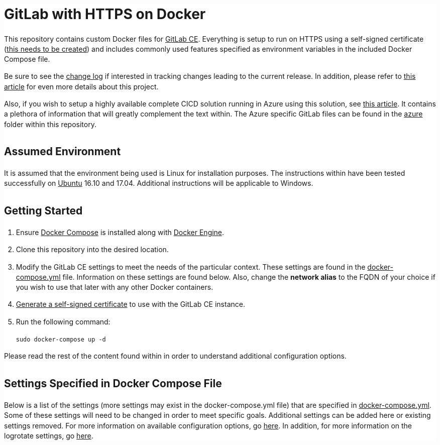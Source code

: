 # GitLab with HTTPS on Docker

This repository contains custom Docker files for [GitLab CE](https://gitlab.com/gitlab-org/gitlab-ce). Everything is setup to run on HTTPS using a self-signed certificate ([this needs to be created](./README.md#generating-self-signed-certificate)) and includes commonly used features specified as environment variables in the included Docker Compose file.

Be sure to see the [change log](./CHANGELOG.md) if interested in tracking changes leading to the current release. In addition, please refer to [this article](http://danieleagle.com/2017/01/gitlab-ce-with-https-using-docker/) for even more details about this project.

Also, if you wish to setup a highly available complete CICD solution running in Azure using this solution, see [this article](https://danieleagle.com/2017/10/setting-up-a-private-cicd-solution-in-azure/). It contains a plethora of information that will greatly complement the text within. The Azure specific GitLab files can be found in the [azure](./azure/) folder within this repository.

## Assumed Environment

It is assumed that the environment being used is Linux for installation purposes. The instructions within have been tested successfully on [Ubuntu](https://www.ubuntu.com/) 16.10 and 17.04. Additional instructions will be applicable to Windows.

## Getting Started

1. Ensure [Docker Compose](https://docs.docker.com/compose/) is installed along with [Docker Engine](https://docs.docker.com/engine/installation/).

2. Clone this repository into the desired location.

3. Modify the GitLab CE settings to meet the needs of the particular context. These settings are found in the [docker-compose.yml](./docker-compose.yml) file. Information on these settings are found below. Also, change the **network alias** to the FQDN of your choice if you wish to use that later with any other Docker containers.

4. [Generate a self-signed certificate](./README.md#generating-a-self-signed-certificate) to use with the GitLab CE instance.

5. Run the following command:

   `sudo docker-compose up -d`

Please read the rest of the content found within in order to understand additional configuration options.

## Settings Specified in Docker Compose File

Below is a list of the settings (more settings may exist in the docker-compose.yml file) that are specified in [docker-compose.yml](./docker-compose.yml). Some of these settings will need to be changed in order to meet specific goals. Additional settings can be added here or existing settings removed. For more information on available configuration options, go [here](https://docs.gitlab.com/omnibus/settings/configuration.html). In addition, for more information on the logrotate settings, go [here](http://www.linuxcommand.org/man_pages/logrotate8.html).
